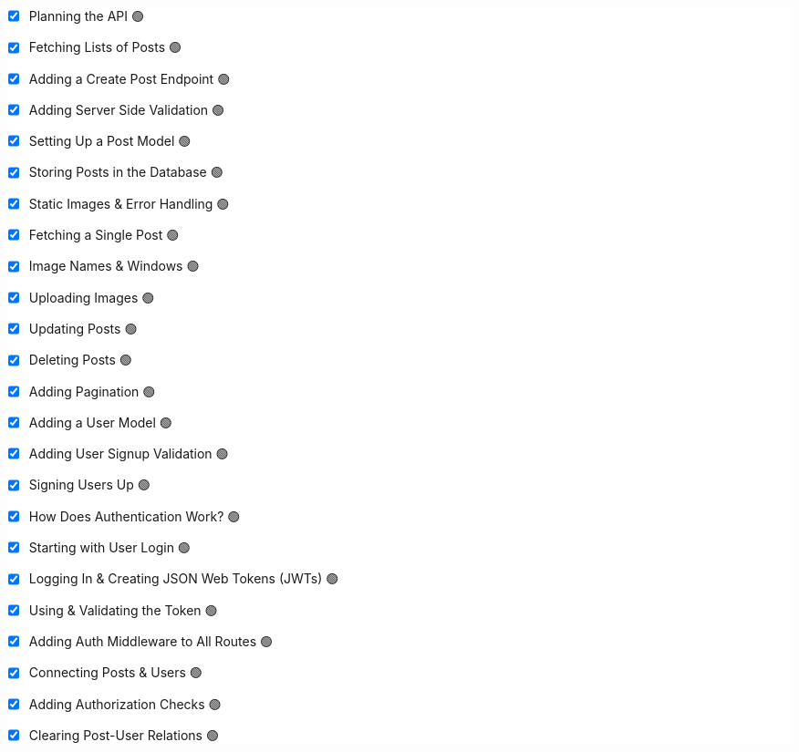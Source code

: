 
  - [x] Planning the API :green_circle:


  - [x] Fetching Lists of Posts :green_circle:


  - [x] Adding a Create Post Endpoint :green_circle:


  - [x] Adding Server Side Validation :green_circle:


  - [x] Setting Up a Post Model :green_circle:


  - [x] Storing Posts in the Database :green_circle:


  - [x] Static Images &amp; Error Handling :green_circle:


  - [x] Fetching a Single Post :green_circle:


  - [x] Image Names &amp; Windows :green_circle:


  - [x] Uploading Images :green_circle:


  - [x] Updating Posts :green_circle:


  - [x] Deleting Posts :green_circle:


  - [x] Adding Pagination :green_circle:


  - [x] Adding a User Model :green_circle:


  - [x] Adding User Signup Validation :green_circle:


  - [x] Signing Users Up :green_circle:


  - [x] How Does Authentication Work? :green_circle:


  - [x] Starting with User Login :green_circle:


  - [x] Logging In &amp; Creating JSON Web Tokens (JWTs) :green_circle:


  - [x] Using &amp; Validating the Token :green_circle:


  - [x] Adding Auth Middleware to All Routes :green_circle:


  - [x] Connecting Posts &amp; Users :green_circle:


  - [x] Adding Authorization Checks :green_circle:


  - [x] Clearing Post-User Relations :green_circle:

